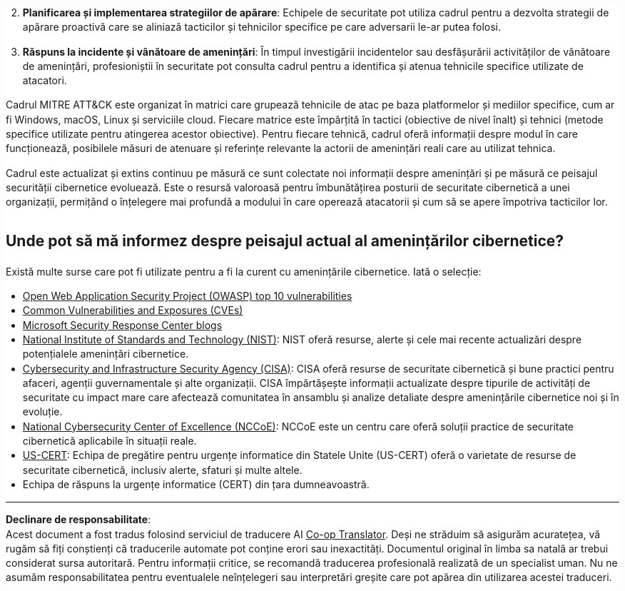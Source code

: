 2. **Planificarea și implementarea strategiilor de apărare**: Echipele de securitate pot utiliza cadrul pentru a dezvolta strategii de apărare proactivă care se aliniază tacticilor și tehnicilor specifice pe care adversarii le-ar putea folosi.

3. **Răspuns la incidente și vânătoare de amenințări**: În timpul investigării incidentelor sau desfășurării activităților de vânătoare de amenințări, profesioniștii în securitate pot consulta cadrul pentru a identifica și atenua tehnicile specifice utilizate de atacatori.

Cadrul MITRE ATT&CK este organizat în matrici care grupează tehnicile de atac pe baza platformelor și mediilor specifice, cum ar fi Windows, macOS, Linux și serviciile cloud. Fiecare matrice este împărțită în tactici (obiective de nivel înalt) și tehnici (metode specifice utilizate pentru atingerea acestor obiective). Pentru fiecare tehnică, cadrul oferă informații despre modul în care funcționează, posibilele măsuri de atenuare și referințe relevante la actorii de amenințări reali care au utilizat tehnica.

Cadrul este actualizat și extins continuu pe măsură ce sunt colectate noi informații despre amenințări și pe măsură ce peisajul securității cibernetice evoluează. Este o resursă valoroasă pentru îmbunătățirea posturii de securitate cibernetică a unei organizații, permițând o înțelegere mai profundă a modului în care operează atacatorii și cum să se apere împotriva tacticilor lor.

## Unde pot să mă informez despre peisajul actual al amenințărilor cibernetice?

Există multe surse care pot fi utilizate pentru a fi la curent cu amenințările cibernetice. Iată o selecție:

- [Open Web Application Security Project (OWASP) top 10 vulnerabilities](https://owasp.org/Top10/)
- [Common Vulnerabilities and Exposures (CVEs)](https://www.bing.com/ck/a?!&&p=53df6007f017bca2JmltdHM9MTY5MjU3NjAwMCZpZ3VpZD0zYmY4N2RiYS1jYWI1LTYwMDgtMWY1YS02ZmYyY2JjNjYxZWUmaW5zaWQ9NTc2OQ&ptn=3&hsh=3&fclid=3bf87dba-cab5-6008-1f5a-6ff2cbc661ee&psq=cve&u=a1aHR0cHM6Ly9iaW5nLmNvbS9hbGluay9saW5rP3VybD1odHRwcyUzYSUyZiUyZmN2ZS5taXRyZS5vcmclMmYmc291cmNlPXNlcnAtcnImaD1BZXN4S0VBWTNnbGhNZEFpd3daMlNSZkZQNTlrODhIUnYxRUtlSkY1RTk0JTNkJnA9a2NvZmZjaWFsd2Vic2l0ZQ&ntb=1 "Common Vulnerabilities and Exposures")
- [Microsoft Security Response Center blogs](https://msrc.microsoft.com/blog/)
- [National Institute of Standards and Technology (NIST)](https://www.dhs.gov/topics/cybersecurity): NIST oferă resurse, alerte și cele mai recente actualizări despre potențialele amenințări cibernetice.
- [Cybersecurity and Infrastructure Security Agency (CISA)](https://www.cisa.gov/resources-tools/resources/free-cybersecurity-services-and-tools): CISA oferă resurse de securitate cibernetică și bune practici pentru afaceri, agenții guvernamentale și alte organizații. CISA împărtășește informații actualizate despre tipurile de activități de securitate cu impact mare care afectează comunitatea în ansamblu și analize detaliate despre amenințările cibernetice noi și în evoluție.
- [National Cybersecurity Center of Excellence (NCCoE)](https://www.dhs.gov/topics/cybersecurity): NCCoE este un centru care oferă soluții practice de securitate cibernetică aplicabile în situații reale.
- [US-CERT](https://www.cisa.gov/resources-tools/resources/free-cybersecurity-services-and-tools): Echipa de pregătire pentru urgențe informatice din Statele Unite (US-CERT) oferă o varietate de resurse de securitate cibernetică, inclusiv alerte, sfaturi și multe altele.
- Echipa de răspuns la urgențe informatice (CERT) din țara dumneavoastră.

---

**Declinare de responsabilitate**:  
Acest document a fost tradus folosind serviciul de traducere AI [Co-op Translator](https://github.com/Azure/co-op-translator). Deși ne străduim să asigurăm acuratețea, vă rugăm să fiți conștienți că traducerile automate pot conține erori sau inexactități. Documentul original în limba sa natală ar trebui considerat sursa autoritară. Pentru informații critice, se recomandă traducerea profesională realizată de un specialist uman. Nu ne asumăm responsabilitatea pentru eventualele neînțelegeri sau interpretări greșite care pot apărea din utilizarea acestei traduceri.